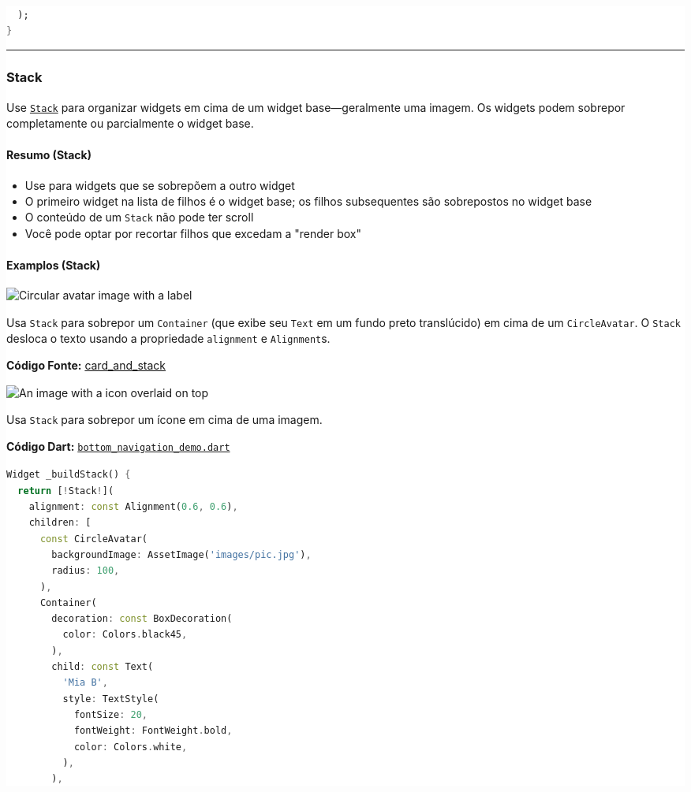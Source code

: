 ```dart
  );
}
```

<hr>

### Stack

Use [`Stack`] para organizar widgets em cima 
de um widget base&mdash;geralmente uma imagem. 
Os widgets podem sobrepor completamente ou parcialmente o widget base.

#### Resumo (Stack)

* Use para widgets que se sobrepõem a outro widget
* O primeiro widget na lista de filhos é o widget base; 
  os filhos subsequentes são sobrepostos no widget base
* O conteúdo de um `Stack` não pode ter scroll
* Você pode optar por recortar filhos que excedam a "render box"

#### Examplos (Stack)

<div class="row">
<div class="col-lg-7">
  <img src='/assets/images/docs/ui/layout/stack.png' class="mw-100 text-center" width="200px" alt="Circular avatar image with a label">

  Usa `Stack` para sobrepor um `Container` 
  (que exibe seu `Text` em um fundo preto translúcido) 
  em cima de um `CircleAvatar`. 
  O `Stack` desloca o texto usando a propriedade 
  `alignment` e `Alignment`s.

  **Código Fonte:** [card_and_stack]({{examples}}/layout/card_and_stack)
</div>
<div class="col-lg-5">
  <img src='/assets/images/docs/ui/layout/stack-flutter-gallery.png' class="mw-100 text-center" alt="An image with a icon overlaid on top">

  Usa `Stack` para sobrepor um ícone em cima de uma imagem.

  **Código Dart:** 
  [`bottom_navigation_demo.dart`]({{examples}}/layout/gallery/lib/bottom_navigation_demo.dart)
</div>
</div>

<?code-excerpt "layout/card_and_stack/lib/main.dart (stack)" replace="/\bStack/[!$&!]/g;"?>
```dart
Widget _buildStack() {
  return [!Stack!](
    alignment: const Alignment(0.6, 0.6),
    children: [
      const CircleAvatar(
        backgroundImage: AssetImage('images/pic.jpg'),
        radius: 100,
      ),
      Container(
        decoration: const BoxDecoration(
          color: Colors.black45,
        ),
        child: const Text(
          'Mia B',
          style: TextStyle(
            fontSize: 20,
            fontWeight: FontWeight.bold,
            color: Colors.white,
          ),
        ),
```

[`CupertinoColors`]: {{api}}/cupertino/CupertinoColors-class.html
[`CupertinoThemeData`]: {{api}}/cupertino/CupertinoThemeData-class.html
[`CupertinoNavigationBar`]: {{api}}/cupertino/CupertinoNavigationBar-class.html
[Apple's Human Interface Guidelines for iOS]: {{site.apple-dev}}/design/human-interface-guidelines/designing-for-ios
[sizing]: {{examples}}/layout/sizing
[imagem Pavlova]: https://pixabay.com/en/photos/pavlova
[Pixabay]: https://pixabay.com/en/photos/pavlova
[Cupertino library]: {{api}}/cupertino/cupertino-library.html
[`CupertinoPageScaffold`]: {{api}}/cupertino/CupertinoPageScaffold-class.html
[Adicionando recursos e imagens]: /ui/assets/assets-and-images
[Documentação de referência da API]: {{api}}
[`build()`]: {{api}}/widgets/StatelessWidget/build.html
[`Card`]: {{api}}/material/Card-class.html
[`Center`]: {{api}}/widgets/Center-class.html
[`Column`]: {{api}}/widgets/Column-class.html
[Widgets comuns de layout]: #common-layout-widgets
[`Colors`]: {{api}}/material/Colors-class.html
[`Container`]: {{api}}/widgets/Container-class.html
[`CrossAxisAlignment`]: {{api}}/rendering/CrossAxisAlignment.html
[`DataTable`]: {{api}}/material/DataTable-class.html
[Lidando com restrições de Box no Flutter]: {{site.url}}/development/ui/layout/box-constraints
[Elevation]: {{site.material}}/styles/elevation
[`Expanded`]: {{api}}/widgets/Expanded-class.html
[Flutter em Foco]: {{site.yt.watch}}?v=wgTBLj7rMPM&list=PLjxrf2q8roU2HdJQDjJzOeO6J3FoFLWr2
[`GridView`]: {{api}}/widgets/GridView-class.html
[`GridTile`]: {{api}}/material/GridTile-class.html
[Análogos HTML/CSS no Flutter]: /get-started/flutter-for/web-devs
[`Icon`]: {{api}}/material/Icons-class.html
[`Image`]: {{api}}/widgets/Image-class.html
[Layout tutorial]: /ui/layout/tutorial
[layout widgets]: /ui/widgets/layout
[`ListTile`]: {{api}}/material/ListTile-class.html
[`ListView`]: {{api}}/widgets/ListView-class.html
[`MainAxisAlignment`]: {{api}}/rendering/MainAxisAlignment.html
[Material card]: {{site.material}}/components/cards
[Material Design]: {{site.material}}/styles
[paleta do Material Design 2]: {{site.material2}}/design/color/the-color-system.html#tools-for-picking-colors
[Biblioteca Material]: {{api}}/material/material-library.html
[arquivo pubspec]: {{examples}}/layout/pavlova/pubspec.yaml
[arquivo `pubspec.yaml`]: {{examples}}/layout/row_column/pubspec.yaml
[`Row`]: {{api}}/widgets/Row-class.html
[`Scaffold`]: {{api}}/material/Scaffold-class.html
[`SizedBox`]: {{api}}/widgets/SizedBox-class.html
[`Stack`]: {{api}}/widgets/Stack-class.html
[`Table`]: {{api}}/widgets/Table-class.html
[`Text`]: {{api}}/widgets/Text-class.html
[tutorial]: /ui/layout/tutorial
[widgets library]: {{api}}/widgets/widgets-library.html
[Catálogo de widgets]: /ui/widgets
[Depurando problemas de layout visualmente]: /tools/devtools/inspector#debugging-layout-issues-visually
[Entendendo constraints]: /ui/layout/constraints
[Usando o Flutter inspector]: /tools/devtools/inspector
[Widget da semana]: {{site.youtube-site}}/playlist?list=PLjxrf2q8roU23XGwz3Km7sQZFTdB996iG
[Do zero ao primeiro aplicativo com Flutter]: {{site.medium}}/@mravn/zero-to-one-with-flutter-43b13fd7b354
[Flutter playlist Widget da Semana]: {{site.youtube-site}}/watch?v=yI-8QHpGIP4&index=5&list=PLjxrf2q8roU23XGwz3Km7sQZFTdB996iG
